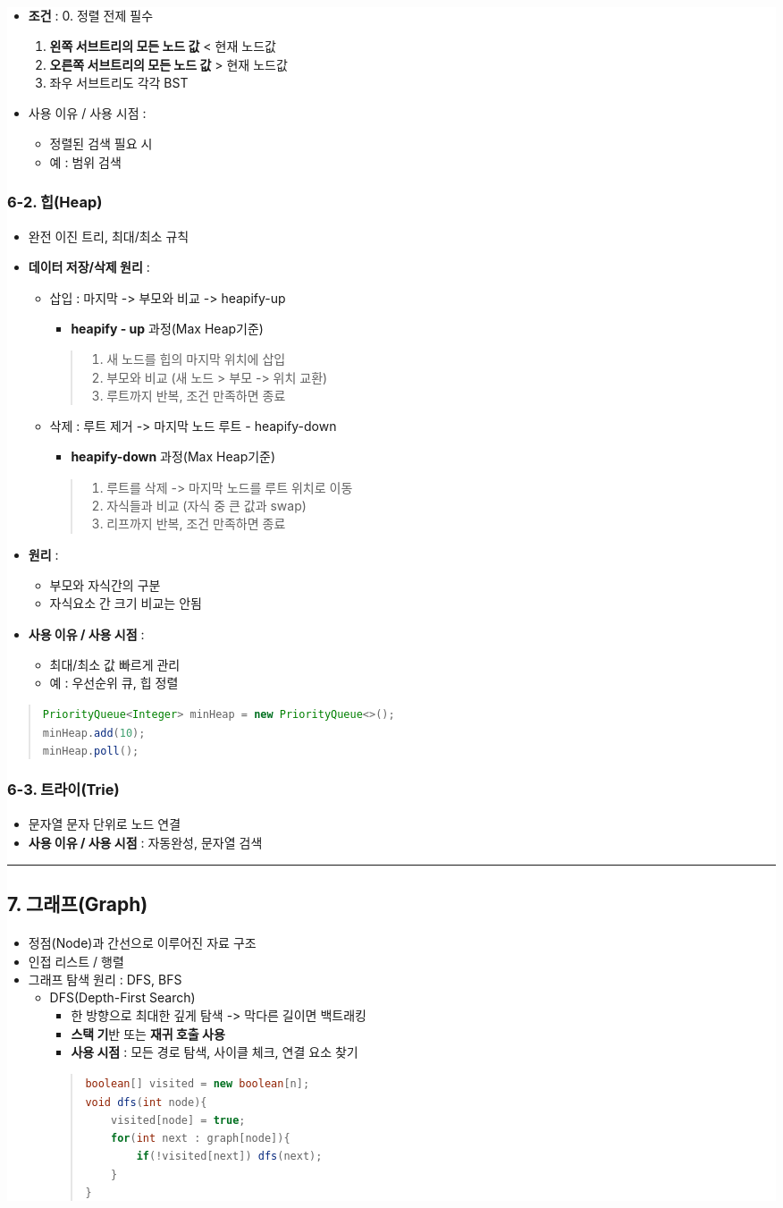  + **조건** :
     0. 정렬 전제 필수
     1. **왼쪽 서브트리의 모든 노드 값** < 현재 노드값
     2. **오른쪽 서브트리의 모든 노드 값** > 현재 노드값
     3. 좌우 서브트리도 각각 BST

 + 사용 이유 / 사용 시점 : 
     + 정렬된 검색 필요 시 
     + 예 : 범위 검색

### 6-2. 힙(Heap)
 + 완전 이진 트리, 최대/최소 규칙
 + **데이터 저장/삭제 원리** : 
     + 삽입 : 마지막 -> 부모와 비교 -> heapify-up
         + **heapify - up** 과정(Max Heap기준)
         > 1. 새 노드를 힙의 마지막 위치에 삽입
         > 2. 부모와 비교 (새 노드 > 부모 -> 위치 교환)
         > 3. 루트까지 반복, 조건 만족하면 종료

     + 삭제 : 루트 제거 -> 마지막 노드 루트 - heapify-down
         + **heapify-down** 과정(Max Heap기준)
         > 1. 루트를 삭제 -> 마지막 노드를 루트 위치로 이동
         > 2. 자식들과 비교 (자식 중 큰 값과 swap)
         > 3. 리프까지 반복, 조건 만족하면 종료

 + **원리** :
     + 부모와 자식간의 구분
     + 자식요소 간 크기 비교는 안됨

 + **사용 이유 / 사용 시점** : 
     + 최대/최소 값 빠르게 관리
     + 예 : 우선순위 큐, 힙 정렬
 > ```java
 > PriorityQueue<Integer> minHeap = new PriorityQueue<>();
 > minHeap.add(10);
 > minHeap.poll();
 > ```

### 6-3. 트라이(Trie)
 + 문자열 문자 단위로 노드 연결
 + **사용 이유 / 사용 시점** : 자동완성, 문자열 검색

---

## 7. 그래프(Graph)
 + 정점(Node)과 간선으로 이루어진 자료 구조
 + 인접 리스트 / 행렬
 + 그래프 탐색 원리 : DFS, BFS
     + DFS(Depth-First Search)
         + 한 방향으로 최대한 깊게 탐색 -> 막다른 길이면 백트래킹
         + **스택 기**반 또는 **재귀 호출 사용**
         + **사용 시점** : 모든 경로 탐색, 사이클 체크, 연결 요소 찾기
         > ```java
         > boolean[] visited = new boolean[n];
         > void dfs(int node){
         >     visited[node] = true;
         >     for(int next : graph[node]){
         >         if(!visited[next]) dfs(next);
         >     }
         > }
         > ```
